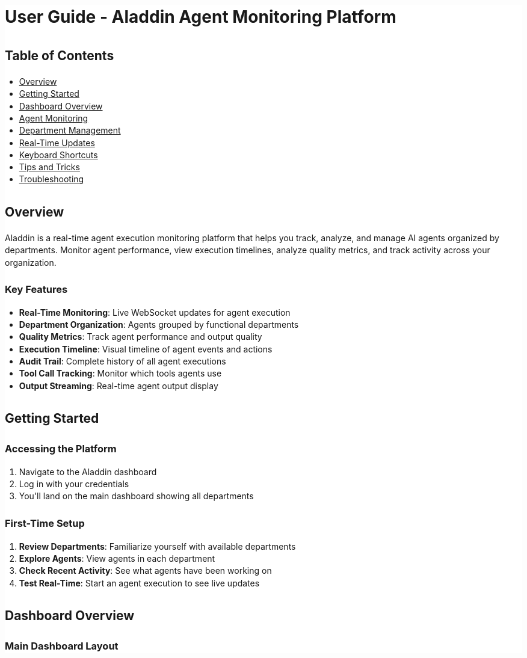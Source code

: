 # User Guide - Aladdin Agent Monitoring Platform

## Table of Contents

- [Overview](#overview)
- [Getting Started](#getting-started)
- [Dashboard Overview](#dashboard-overview)
- [Agent Monitoring](#agent-monitoring)
- [Department Management](#department-management)
- [Real-Time Updates](#real-time-updates)
- [Keyboard Shortcuts](#keyboard-shortcuts)
- [Tips and Tricks](#tips-and-tricks)
- [Troubleshooting](#troubleshooting)

## Overview

Aladdin is a real-time agent execution monitoring platform that helps you track, analyze, and manage AI agents organized by departments. Monitor agent performance, view execution timelines, analyze quality metrics, and track activity across your organization.

### Key Features

- **Real-Time Monitoring**: Live WebSocket updates for agent execution
- **Department Organization**: Agents grouped by functional departments
- **Quality Metrics**: Track agent performance and output quality
- **Execution Timeline**: Visual timeline of agent events and actions
- **Audit Trail**: Complete history of all agent executions
- **Tool Call Tracking**: Monitor which tools agents use
- **Output Streaming**: Real-time agent output display

## Getting Started

### Accessing the Platform

1. Navigate to the Aladdin dashboard
2. Log in with your credentials
3. You'll land on the main dashboard showing all departments

### First-Time Setup

1. **Review Departments**: Familiarize yourself with available departments
2. **Explore Agents**: View agents in each department
3. **Check Recent Activity**: See what agents have been working on
4. **Test Real-Time**: Start an agent execution to see live updates

## Dashboard Overview

### Main Dashboard Layout
